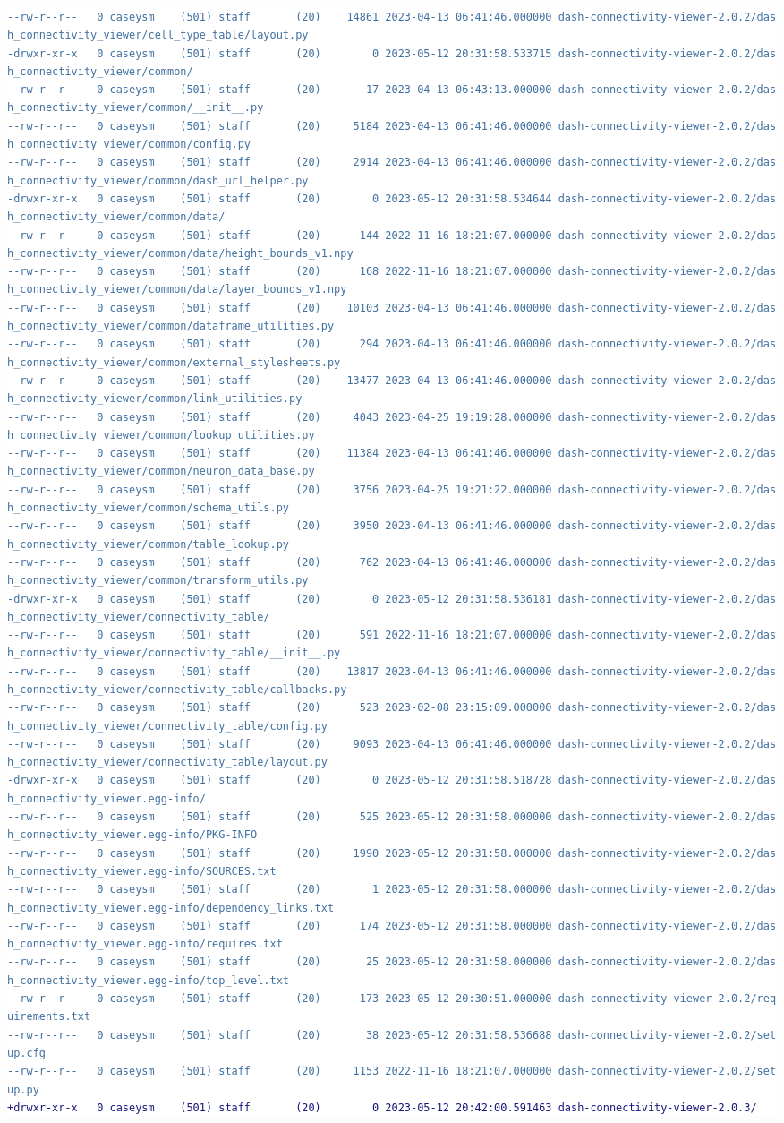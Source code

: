 ```diff
--rw-r--r--   0 caseysm    (501) staff       (20)    14861 2023-04-13 06:41:46.000000 dash-connectivity-viewer-2.0.2/dash_connectivity_viewer/cell_type_table/layout.py
-drwxr-xr-x   0 caseysm    (501) staff       (20)        0 2023-05-12 20:31:58.533715 dash-connectivity-viewer-2.0.2/dash_connectivity_viewer/common/
--rw-r--r--   0 caseysm    (501) staff       (20)       17 2023-04-13 06:43:13.000000 dash-connectivity-viewer-2.0.2/dash_connectivity_viewer/common/__init__.py
--rw-r--r--   0 caseysm    (501) staff       (20)     5184 2023-04-13 06:41:46.000000 dash-connectivity-viewer-2.0.2/dash_connectivity_viewer/common/config.py
--rw-r--r--   0 caseysm    (501) staff       (20)     2914 2023-04-13 06:41:46.000000 dash-connectivity-viewer-2.0.2/dash_connectivity_viewer/common/dash_url_helper.py
-drwxr-xr-x   0 caseysm    (501) staff       (20)        0 2023-05-12 20:31:58.534644 dash-connectivity-viewer-2.0.2/dash_connectivity_viewer/common/data/
--rw-r--r--   0 caseysm    (501) staff       (20)      144 2022-11-16 18:21:07.000000 dash-connectivity-viewer-2.0.2/dash_connectivity_viewer/common/data/height_bounds_v1.npy
--rw-r--r--   0 caseysm    (501) staff       (20)      168 2022-11-16 18:21:07.000000 dash-connectivity-viewer-2.0.2/dash_connectivity_viewer/common/data/layer_bounds_v1.npy
--rw-r--r--   0 caseysm    (501) staff       (20)    10103 2023-04-13 06:41:46.000000 dash-connectivity-viewer-2.0.2/dash_connectivity_viewer/common/dataframe_utilities.py
--rw-r--r--   0 caseysm    (501) staff       (20)      294 2023-04-13 06:41:46.000000 dash-connectivity-viewer-2.0.2/dash_connectivity_viewer/common/external_stylesheets.py
--rw-r--r--   0 caseysm    (501) staff       (20)    13477 2023-04-13 06:41:46.000000 dash-connectivity-viewer-2.0.2/dash_connectivity_viewer/common/link_utilities.py
--rw-r--r--   0 caseysm    (501) staff       (20)     4043 2023-04-25 19:19:28.000000 dash-connectivity-viewer-2.0.2/dash_connectivity_viewer/common/lookup_utilities.py
--rw-r--r--   0 caseysm    (501) staff       (20)    11384 2023-04-13 06:41:46.000000 dash-connectivity-viewer-2.0.2/dash_connectivity_viewer/common/neuron_data_base.py
--rw-r--r--   0 caseysm    (501) staff       (20)     3756 2023-04-25 19:21:22.000000 dash-connectivity-viewer-2.0.2/dash_connectivity_viewer/common/schema_utils.py
--rw-r--r--   0 caseysm    (501) staff       (20)     3950 2023-04-13 06:41:46.000000 dash-connectivity-viewer-2.0.2/dash_connectivity_viewer/common/table_lookup.py
--rw-r--r--   0 caseysm    (501) staff       (20)      762 2023-04-13 06:41:46.000000 dash-connectivity-viewer-2.0.2/dash_connectivity_viewer/common/transform_utils.py
-drwxr-xr-x   0 caseysm    (501) staff       (20)        0 2023-05-12 20:31:58.536181 dash-connectivity-viewer-2.0.2/dash_connectivity_viewer/connectivity_table/
--rw-r--r--   0 caseysm    (501) staff       (20)      591 2022-11-16 18:21:07.000000 dash-connectivity-viewer-2.0.2/dash_connectivity_viewer/connectivity_table/__init__.py
--rw-r--r--   0 caseysm    (501) staff       (20)    13817 2023-04-13 06:41:46.000000 dash-connectivity-viewer-2.0.2/dash_connectivity_viewer/connectivity_table/callbacks.py
--rw-r--r--   0 caseysm    (501) staff       (20)      523 2023-02-08 23:15:09.000000 dash-connectivity-viewer-2.0.2/dash_connectivity_viewer/connectivity_table/config.py
--rw-r--r--   0 caseysm    (501) staff       (20)     9093 2023-04-13 06:41:46.000000 dash-connectivity-viewer-2.0.2/dash_connectivity_viewer/connectivity_table/layout.py
-drwxr-xr-x   0 caseysm    (501) staff       (20)        0 2023-05-12 20:31:58.518728 dash-connectivity-viewer-2.0.2/dash_connectivity_viewer.egg-info/
--rw-r--r--   0 caseysm    (501) staff       (20)      525 2023-05-12 20:31:58.000000 dash-connectivity-viewer-2.0.2/dash_connectivity_viewer.egg-info/PKG-INFO
--rw-r--r--   0 caseysm    (501) staff       (20)     1990 2023-05-12 20:31:58.000000 dash-connectivity-viewer-2.0.2/dash_connectivity_viewer.egg-info/SOURCES.txt
--rw-r--r--   0 caseysm    (501) staff       (20)        1 2023-05-12 20:31:58.000000 dash-connectivity-viewer-2.0.2/dash_connectivity_viewer.egg-info/dependency_links.txt
--rw-r--r--   0 caseysm    (501) staff       (20)      174 2023-05-12 20:31:58.000000 dash-connectivity-viewer-2.0.2/dash_connectivity_viewer.egg-info/requires.txt
--rw-r--r--   0 caseysm    (501) staff       (20)       25 2023-05-12 20:31:58.000000 dash-connectivity-viewer-2.0.2/dash_connectivity_viewer.egg-info/top_level.txt
--rw-r--r--   0 caseysm    (501) staff       (20)      173 2023-05-12 20:30:51.000000 dash-connectivity-viewer-2.0.2/requirements.txt
--rw-r--r--   0 caseysm    (501) staff       (20)       38 2023-05-12 20:31:58.536688 dash-connectivity-viewer-2.0.2/setup.cfg
--rw-r--r--   0 caseysm    (501) staff       (20)     1153 2022-11-16 18:21:07.000000 dash-connectivity-viewer-2.0.2/setup.py
+drwxr-xr-x   0 caseysm    (501) staff       (20)        0 2023-05-12 20:42:00.591463 dash-connectivity-viewer-2.0.3/
```